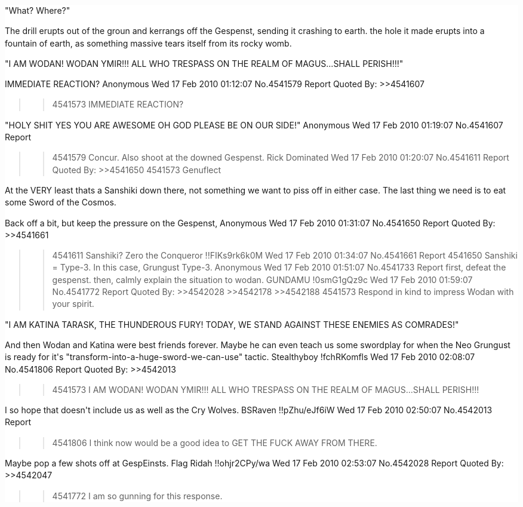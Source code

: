 "What? Where?"

The drill erupts out of the groun and kerrangs off the Gespenst, sending it crashing to earth. the hole it made erupts into a fountain of earth, as something massive tears itself from its rocky womb.

"I AM WODAN! WODAN YMIR!!! ALL WHO TRESPASS ON THE REALM OF MAGUS...SHALL PERISH!!!"

IMMEDIATE REACTION?
Anonymous Wed 17 Feb 2010 01:12:07 No.4541579 Report
Quoted By: >>4541607
>>4541573
>IMMEDIATE REACTION?

"HOLY SHIT YES YOU ARE AWESOME OH GOD PLEASE BE ON OUR SIDE!"
Anonymous Wed 17 Feb 2010 01:19:07 No.4541607 Report
>>4541579
Concur. Also shoot at the downed Gespenst.
Rick Dominated Wed 17 Feb 2010 01:20:07 No.4541611 Report
Quoted By: >>4541650
>>4541573
>Genuflect

At the VERY least thats a Sanshiki down there, not something we want to piss off in either case.
The last thing we need is to eat some Sword of the Cosmos.

Back off a bit, but keep the pressure on the Gespenst,
Anonymous Wed 17 Feb 2010 01:31:07 No.4541650 Report
Quoted By: >>4541661
>>4541611
Sanshiki?
Zero the Conqueror !!FIKs9rk6k0M Wed 17 Feb 2010 01:34:07 No.4541661 Report
>>4541650
Sanshiki = Type-3. In this case, Grungust Type-3.
Anonymous Wed 17 Feb 2010 01:51:07 No.4541733 Report
first, defeat the gespenst. then, calmly explain the situation to wodan.
GUNDAMU !0smG1gQz9c Wed 17 Feb 2010 01:59:07 No.4541772 Report
Quoted By: >>4542028 >>4542178 >>4542188
>>4541573
Respond in kind to impress Wodan with your spirit.

"I AM KATINA TARASK, THE THUNDEROUS FURY! TODAY, WE STAND AGAINST THESE ENEMIES AS COMRADES!"

And then Wodan and Katina were best friends forever. Maybe he can even teach us some swordplay for when the Neo Grungust is ready for it's "transform-into-a-huge-sword-we-can-use" tactic.
Stealthyboy !fchRKomfls Wed 17 Feb 2010 02:08:07 No.4541806 Report
Quoted By: >>4542013
>>4541573
>I AM WODAN! WODAN YMIR!!! ALL WHO TRESPASS ON THE REALM OF MAGUS...SHALL PERISH!!!

I so hope that doesn't include us as well as the Cry Wolves.
BSRaven !!pZhu/eJf6iW Wed 17 Feb 2010 02:50:07 No.4542013 Report
>>4541806
I think now would be a good idea to GET THE FUCK AWAY FROM THERE.

Maybe pop a few shots off at GespEinsts.
Flag Ridah !!ohjr2CPy/wa Wed 17 Feb 2010 02:53:07 No.4542028 Report
Quoted By: >>4542047
>>4541772
I am so gunning for this response.
